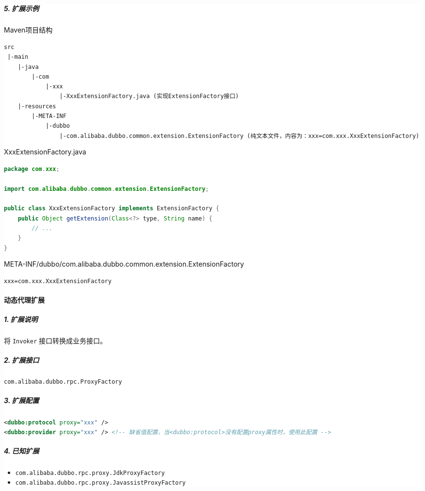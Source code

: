 ##### 5. 扩展示例

Maven项目结构

```
src
 |-main
    |-java
        |-com
            |-xxx
                |-XxxExtensionFactory.java (实现ExtensionFactory接口)
    |-resources
        |-META-INF
            |-dubbo
                |-com.alibaba.dubbo.common.extension.ExtensionFactory (纯文本文件，内容为：xxx=com.xxx.XxxExtensionFactory)
```

XxxExtensionFactory.java

```java
package com.xxx;
 
import com.alibaba.dubbo.common.extension.ExtensionFactory;
 
public class XxxExtensionFactory implements ExtensionFactory {
    public Object getExtension(Class<?> type, String name) {
        // ...
    }
}
```

META-INF/dubbo/com.alibaba.dubbo.common.extension.ExtensionFactory

```
xxx=com.xxx.XxxExtensionFactory
```

#### 动态代理扩展

##### 1. 扩展说明

将 `Invoker` 接口转换成业务接口。

##### 2. 扩展接口

`com.alibaba.dubbo.rpc.ProxyFactory`

##### 3. 扩展配置

```xml
<dubbo:protocol proxy="xxx" />
<dubbo:provider proxy="xxx" /> <!-- 缺省值配置，当<dubbo:protocol>没有配置proxy属性时，使用此配置 -->
```

##### 4. 已知扩展

* `com.alibaba.dubbo.rpc.proxy.JdkProxyFactory`
* `com.alibaba.dubbo.rpc.proxy.JavassistProxyFactory`
